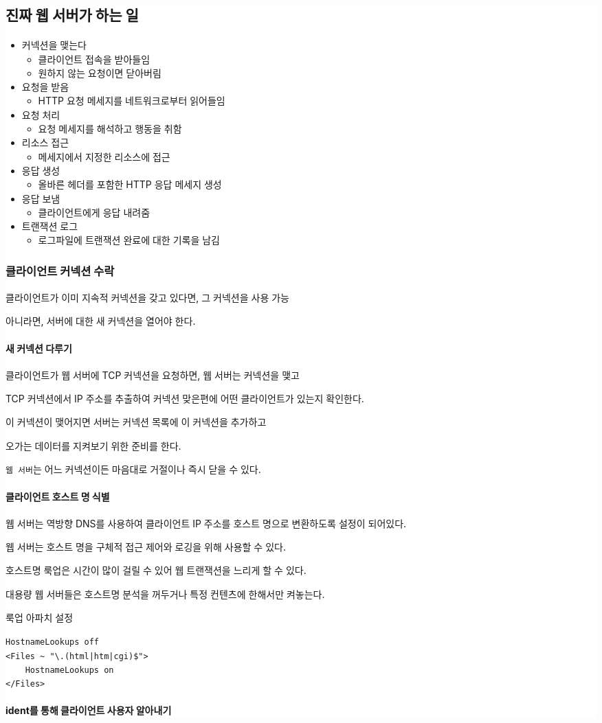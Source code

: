 ## 진짜 웹 서버가 하는 일

- 커넥션을 맺는다
  - 클라이언트 접속을 받아들임
  - 원하지 않는 요청이면 닫아버림
- 요청을 받음
  - HTTP 요청 메세지를 네트워크로부터 읽어들임
- 요청 처리
  - 요청 메세지를 해석하고 행동을 취함
- 리소스 접근
  - 메세지에서 지정한 리소스에 접근
- 응답 생성
  - 올바른 헤더를 포함한 HTTP 응답 메세지 생성
- 응답 보냄
  - 클라이언트에게 응답 내려줌
- 트랜잭션 로그
  - 로그파일에 트랜잭션 완료에 대한 기록을 남김

### 클라이언트 커넥션 수락

클라이언트가 이미 지속적 커넥션을 갖고 있다면, 그 커넥션을 사용 가능

아니라면, 서버에 대한 새 커넥션을 열어야 한다.

#### 새 커넥션 다루기

클라이언트가 웹 서버에 TCP 커넥션을 요청하면, 웹 서버는 커넥션을 맺고

TCP 커넥션에서 IP 주소를 추출하여 커넥션 맞은편에 어떤 클라이언트가 있는지 확인한다.

이 커넥션이 맺어지면 서버는 커넥션 목록에 이 커넥션을 추가하고

오가는 데이터를 지켜보기 위한 준비를 한다.

`웹 서버`는 어느 커넥션이든 마음대로 거절이나 즉시 닫을 수 있다.

#### 클라이언트 호스트 명 식별

웹 서버는 역방향 DNS를 사용하여 클라이언트 IP 주소를 호스트 명으로 변환하도록 설정이 되어있다.

웹 서버는 호스트 명을 구체적 접근 제어와 로깅을 위해 사용할 수 있다.

호스트명 룩업은 시간이 많이 걸릴 수 있어 웹 트랜잭션을 느리게 할 수 있다.

대용량 웹 서버들은 호스트명 분석을 꺼두거나 특정 컨텐츠에 한해서만 켜놓는다.

룩업 아파치 설정

```
HostnameLookups off
<Files ~ "\.(html|htm|cgi)$">
    HostnameLookups on
</Files>
```

#### ident를 통해 클라이언트 사용자 알아내기
